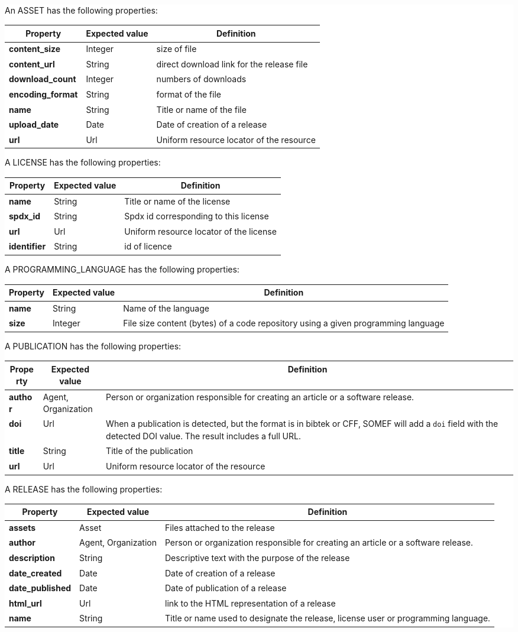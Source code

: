 An ASSET has the following properties:

| Property | Expected value | Definition |
|---|---|---|
| **content_size** | Integer | size of file |
| **content_url** | String | direct download link for the release file |
| **download_count** | Integer | numbers of downloads |
| **encoding_format** | String | format of the file |
| **name** | String | Title or name of the file |
| **upload_date** | Date | Date of creation of a release |
| **url** |  Url | Uniform resource locator of the resource |



A LICENSE has the following properties:

| Property | Expected value | Definition |
|---|---|---|
| **name** | String | Title or name of the license |
| **spdx_id** | String | Spdx id corresponding to this license |
| **url** |  Url | Uniform resource locator of the license |
| **identifier** |  String | id of licence |

A PROGRAMMING_LANGUAGE has the following properties:

| Property | Expected value | Definition |
|---|---|---|
| **name** | String | Name of the language |
| **size** | Integer | File size content (bytes) of a code repository using a given programming language |


A PUBLICATION has the following properties:

| Property | Expected value | Definition |
|---|---|---|
| **author** | Agent,  Organization | Person or organization responsible for creating an article or a software release. |
| **doi** | Url | When a publication is detected, but the format is in bibtek or CFF, SOMEF will add a `doi`  field with the detected DOI value. The result includes a full URL. |
| **title** | String | Title of the publication |
| **url** | Url | Uniform resource locator of the resource |


A RELEASE has the following properties:

| Property | Expected value | Definition |
|---|---|---|
| **assets** |  Asset  | Files attached to the release
| **author** | Agent,  Organization | Person or organization responsible for creating an article or a software release. |
| **description** | String | Descriptive text with the purpose of the release |
| **date_created** | Date | Date of creation of a release |
| **date_published** | Date | Date of publication of a release |
| **html_url** | Url | link to the HTML representation of a release |
| **name** | String | Title or name used to designate the release, license user or programming language. |